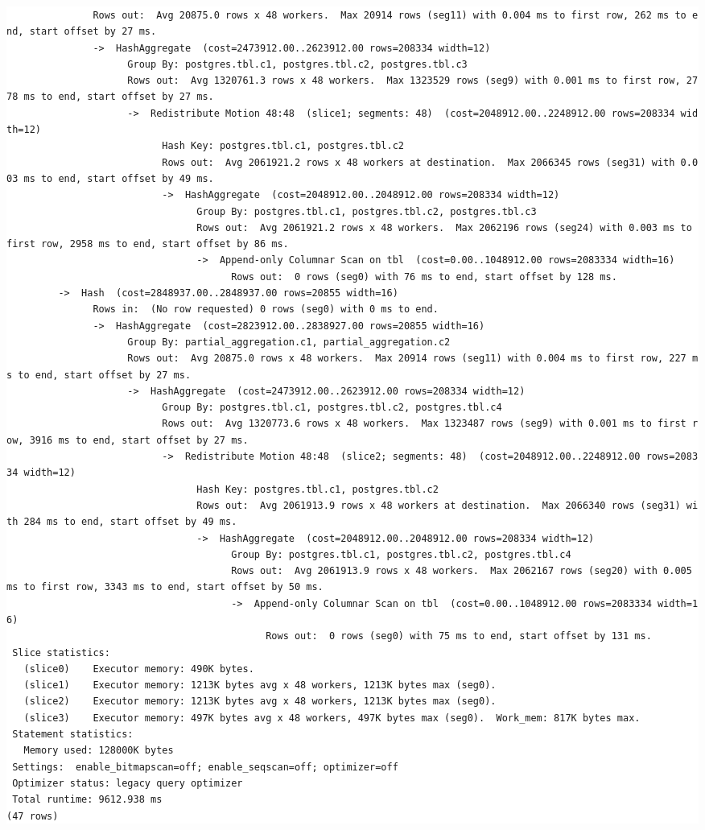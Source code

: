 ```  
               Rows out:  Avg 20875.0 rows x 48 workers.  Max 20914 rows (seg11) with 0.004 ms to first row, 262 ms to end, start offset by 27 ms.  
               ->  HashAggregate  (cost=2473912.00..2623912.00 rows=208334 width=12)  
                     Group By: postgres.tbl.c1, postgres.tbl.c2, postgres.tbl.c3  
                     Rows out:  Avg 1320761.3 rows x 48 workers.  Max 1323529 rows (seg9) with 0.001 ms to first row, 2778 ms to end, start offset by 27 ms.  
                     ->  Redistribute Motion 48:48  (slice1; segments: 48)  (cost=2048912.00..2248912.00 rows=208334 width=12)  
                           Hash Key: postgres.tbl.c1, postgres.tbl.c2  
                           Rows out:  Avg 2061921.2 rows x 48 workers at destination.  Max 2066345 rows (seg31) with 0.003 ms to end, start offset by 49 ms.  
                           ->  HashAggregate  (cost=2048912.00..2048912.00 rows=208334 width=12)  
                                 Group By: postgres.tbl.c1, postgres.tbl.c2, postgres.tbl.c3  
                                 Rows out:  Avg 2061921.2 rows x 48 workers.  Max 2062196 rows (seg24) with 0.003 ms to first row, 2958 ms to end, start offset by 86 ms.  
                                 ->  Append-only Columnar Scan on tbl  (cost=0.00..1048912.00 rows=2083334 width=16)  
                                       Rows out:  0 rows (seg0) with 76 ms to end, start offset by 128 ms.  
         ->  Hash  (cost=2848937.00..2848937.00 rows=20855 width=16)  
               Rows in:  (No row requested) 0 rows (seg0) with 0 ms to end.  
               ->  HashAggregate  (cost=2823912.00..2838927.00 rows=20855 width=16)  
                     Group By: partial_aggregation.c1, partial_aggregation.c2  
                     Rows out:  Avg 20875.0 rows x 48 workers.  Max 20914 rows (seg11) with 0.004 ms to first row, 227 ms to end, start offset by 27 ms.  
                     ->  HashAggregate  (cost=2473912.00..2623912.00 rows=208334 width=12)  
                           Group By: postgres.tbl.c1, postgres.tbl.c2, postgres.tbl.c4  
                           Rows out:  Avg 1320773.6 rows x 48 workers.  Max 1323487 rows (seg9) with 0.001 ms to first row, 3916 ms to end, start offset by 27 ms.  
                           ->  Redistribute Motion 48:48  (slice2; segments: 48)  (cost=2048912.00..2248912.00 rows=208334 width=12)  
                                 Hash Key: postgres.tbl.c1, postgres.tbl.c2  
                                 Rows out:  Avg 2061913.9 rows x 48 workers at destination.  Max 2066340 rows (seg31) with 284 ms to end, start offset by 49 ms.  
                                 ->  HashAggregate  (cost=2048912.00..2048912.00 rows=208334 width=12)  
                                       Group By: postgres.tbl.c1, postgres.tbl.c2, postgres.tbl.c4  
                                       Rows out:  Avg 2061913.9 rows x 48 workers.  Max 2062167 rows (seg20) with 0.005 ms to first row, 3343 ms to end, start offset by 50 ms.  
                                       ->  Append-only Columnar Scan on tbl  (cost=0.00..1048912.00 rows=2083334 width=16)  
                                             Rows out:  0 rows (seg0) with 75 ms to end, start offset by 131 ms.  
 Slice statistics:  
   (slice0)    Executor memory: 490K bytes.  
   (slice1)    Executor memory: 1213K bytes avg x 48 workers, 1213K bytes max (seg0).  
   (slice2)    Executor memory: 1213K bytes avg x 48 workers, 1213K bytes max (seg0).  
   (slice3)    Executor memory: 497K bytes avg x 48 workers, 497K bytes max (seg0).  Work_mem: 817K bytes max.  
 Statement statistics:  
   Memory used: 128000K bytes  
 Settings:  enable_bitmapscan=off; enable_seqscan=off; optimizer=off  
 Optimizer status: legacy query optimizer  
 Total runtime: 9612.938 ms  
(47 rows)  
```  
  